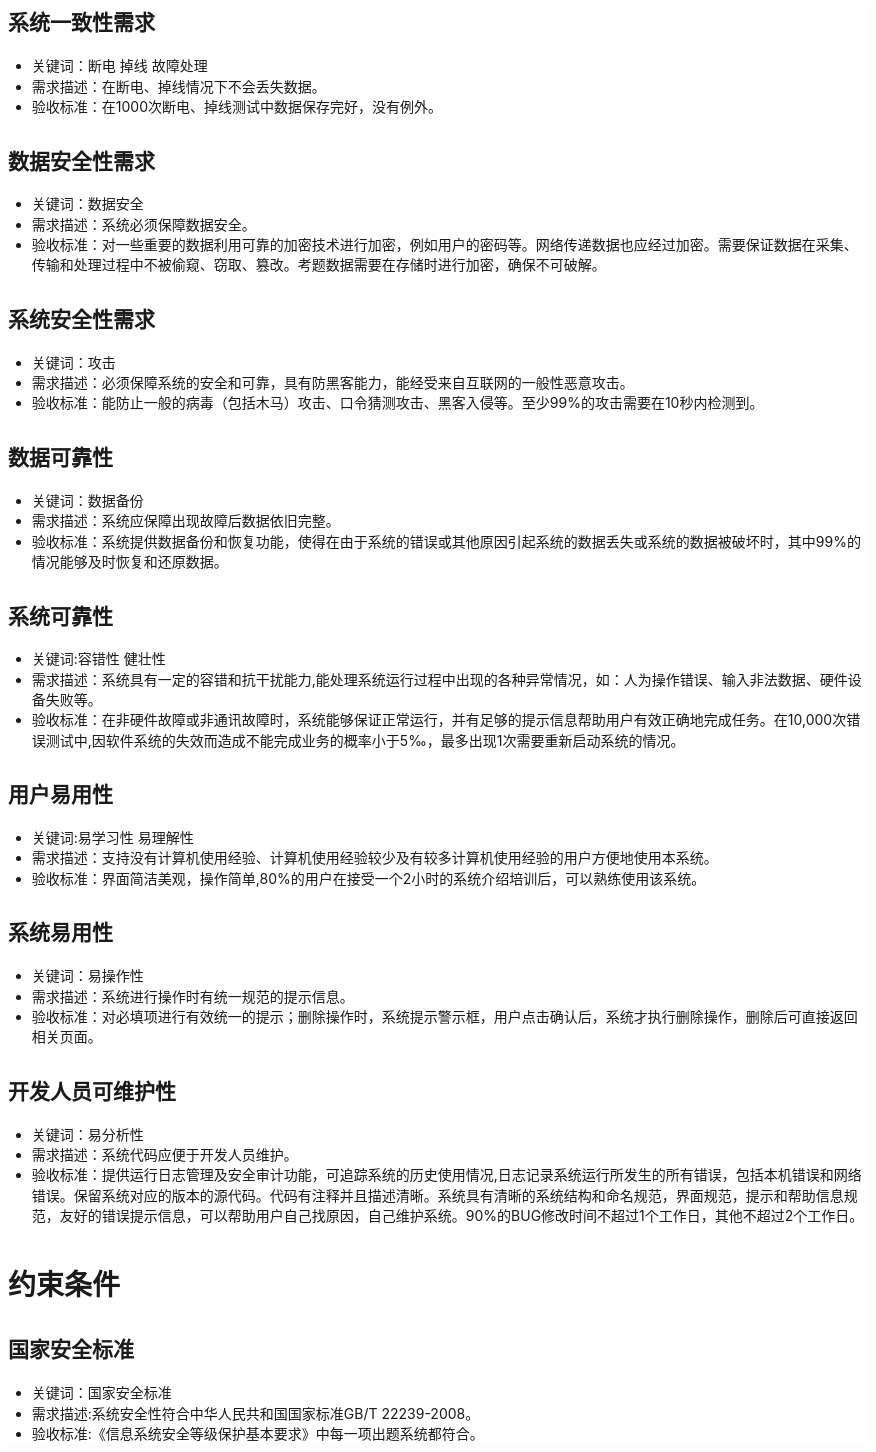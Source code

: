## 系统一致性需求
- 关键词：断电&nbsp;掉线&nbsp;故障处理
- 需求描述：在断电、掉线情况下不会丢失数据。
- 验收标准：在1000次断电、掉线测试中数据保存完好，没有例外。

## 数据安全性需求
- 关键词：数据安全
- 需求描述：系统必须保障数据安全。
- 验收标准：对一些重要的数据利用可靠的加密技术进行加密，例如用户的密码等。网络传递数据也应经过加密。需要保证数据在采集、传输和处理过程中不被偷窥、窃取、篡改。考题数据需要在存储时进行加密，确保不可破解。

## 系统安全性需求
- 关键词：攻击
- 需求描述：必须保障系统的安全和可靠，具有防黑客能力，能经受来自互联网的一般性恶意攻击。
- 验收标准：能防止一般的病毒（包括木马）攻击、口令猜测攻击、黑客入侵等。至少99%的攻击需要在10秒内检测到。

## 数据可靠性
- 关键词：数据备份
- 需求描述：系统应保障出现故障后数据依旧完整。
- 验收标准：系统提供数据备份和恢复功能，使得在由于系统的错误或其他原因引起系统的数据丢失或系统的数据被破坏时，其中99%的情况能够及时恢复和还原数据。

## 系统可靠性
- 关键词:容错性&nbsp;健壮性
- 需求描述：系统具有一定的容错和抗干扰能力,能处理系统运行过程中出现的各种异常情况，如：人为操作错误、输入非法数据、硬件设备失败等。
- 验收标准：在非硬件故障或非通讯故障时，系统能够保证正常运行，并有足够的提示信息帮助用户有效正确地完成任务。在10,000次错误测试中,因软件系统的失效而造成不能完成业务的概率小于5‰，最多出现1次需要重新启动系统的情况。

## 用户易用性
- 关键词:易学习性&nbsp;易理解性
- 需求描述：支持没有计算机使用经验、计算机使用经验较少及有较多计算机使用经验的用户方便地使用本系统。
- 验收标准：界面简洁美观，操作简单,80%的用户在接受一个2小时的系统介绍培训后，可以熟练使用该系统。

## 系统易用性
- 关键词：易操作性
- 需求描述：系统进行操作时有统一规范的提示信息。
- 验收标准：对必填项进行有效统一的提示；删除操作时，系统提示警示框，用户点击确认后，系统才执行删除操作，删除后可直接返回相关页面。

## 开发人员可维护性
- 关键词：易分析性
- 需求描述：系统代码应便于开发人员维护。
- 验收标准：提供运行日志管理及安全审计功能，可追踪系统的历史使用情况,日志记录系统运行所发生的所有错误，包括本机错误和网络错误。保留系统对应的版本的源代码。代码有注释并且描述清晰。系统具有清晰的系统结构和命名规范，界面规范，提示和帮助信息规范，友好的错误提示信息，可以帮助用户自己找原因，自己维护系统。90%的BUG修改时间不超过1个工作日，其他不超过2个工作日。

# 约束条件
## 国家安全标准
- 关键词：国家安全标准
- 需求描述:系统安全性符合中华人民共和国国家标准GB/T 22239-2008。
- 验收标准:《信息系统安全等级保护基本要求》中每一项出题系统都符合。
